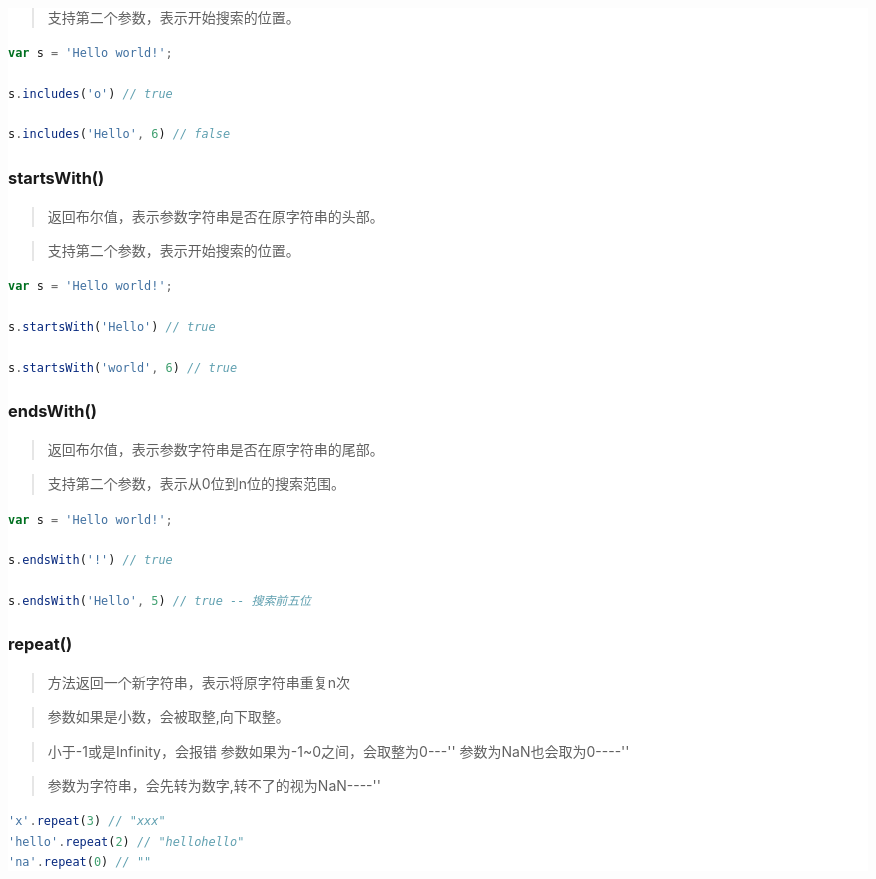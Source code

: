 > 支持第二个参数，表示开始搜索的位置。

```js
var s = 'Hello world!';

s.includes('o') // true

s.includes('Hello', 6) // false
```

### startsWith()
> 返回布尔值，表示参数字符串是否在原字符串的头部。

> 支持第二个参数，表示开始搜索的位置。

```js
var s = 'Hello world!';

s.startsWith('Hello') // true

s.startsWith('world', 6) // true
```

### endsWith()
> 返回布尔值，表示参数字符串是否在原字符串的尾部。

> 支持第二个参数，表示从0位到n位的搜索范围。

```js
var s = 'Hello world!';

s.endsWith('!') // true

s.endsWith('Hello', 5) // true -- 搜索前五位
```

### repeat()
> 方法返回一个新字符串，表示将原字符串重复n次

> 参数如果是小数，会被取整,向下取整。

> 小于-1或是Infinity，会报错
> 参数如果为-1~0之间，会取整为0---''
> 参数为NaN也会取为0----''

> 参数为字符串，会先转为数字,转不了的视为NaN----''

```js
'x'.repeat(3) // "xxx"
'hello'.repeat(2) // "hellohello"
'na'.repeat(0) // ""
```






